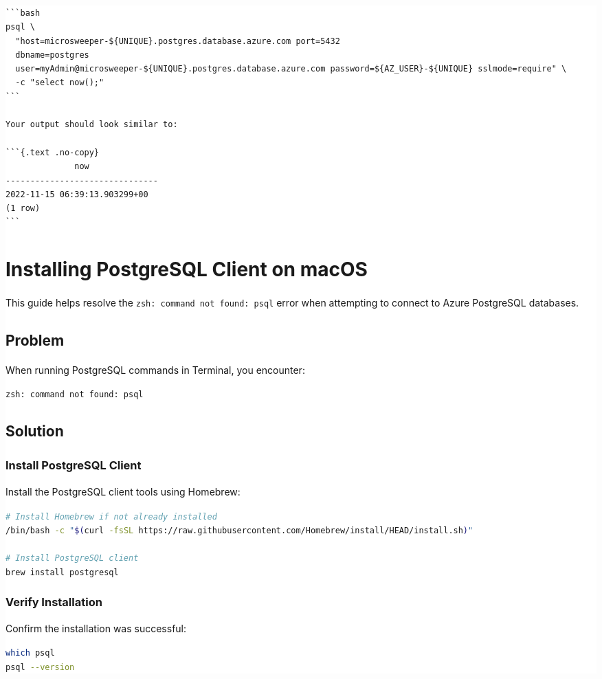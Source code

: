     ```bash
    psql \
      "host=microsweeper-${UNIQUE}.postgres.database.azure.com port=5432
      dbname=postgres
      user=myAdmin@microsweeper-${UNIQUE}.postgres.database.azure.com password=${AZ_USER}-${UNIQUE} sslmode=require" \
      -c "select now();"
    ```

    Your output should look similar to:

    ```{.text .no-copy}
                  now
    -------------------------------
    2022-11-15 06:39:13.903299+00
    (1 row)
    ```

# Installing PostgreSQL Client on macOS

This guide helps resolve the `zsh: command not found: psql` error when attempting to connect to Azure PostgreSQL databases.

## Problem

When running PostgreSQL commands in Terminal, you encounter:
```
zsh: command not found: psql
```

## Solution

### Install PostgreSQL Client

Install the PostgreSQL client tools using Homebrew:

```bash
# Install Homebrew if not already installed
/bin/bash -c "$(curl -fsSL https://raw.githubusercontent.com/Homebrew/install/HEAD/install.sh)"

# Install PostgreSQL client
brew install postgresql
```

### Verify Installation

Confirm the installation was successful:

```bash
which psql
psql --version
```
